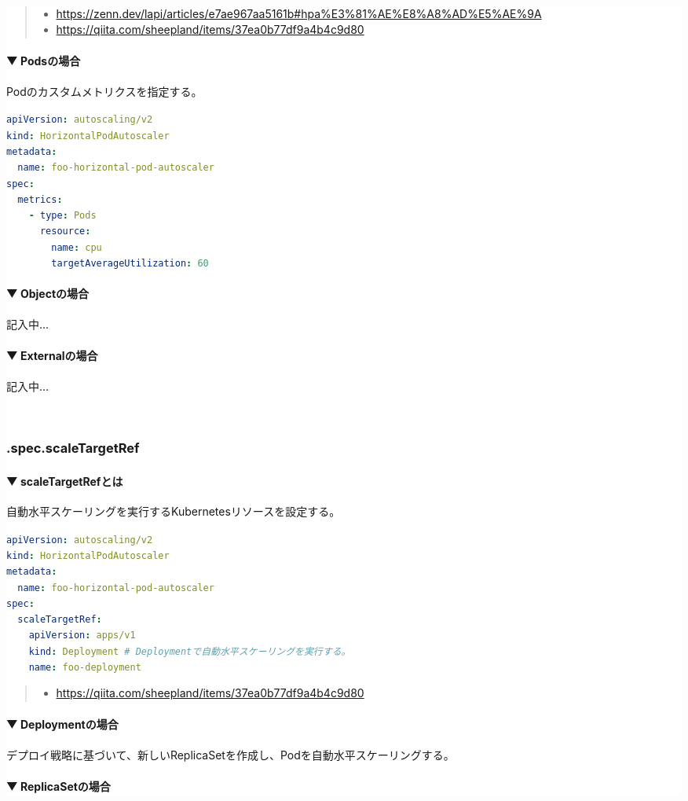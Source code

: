 > - https://zenn.dev/lapi/articles/e7ae967aa5161b#hpa%E3%81%AE%E8%A8%AD%E5%AE%9A
> - https://qiita.com/sheepland/items/37ea0b77df9a4b4c9d80

#### ▼ Podsの場合

Podのカスタムメトリクスを指定する。

```yaml
apiVersion: autoscaling/v2
kind: HorizontalPodAutoscaler
metadata:
  name: foo-horizontal-pod-autoscaler
spec:
  metrics:
    - type: Pods
      resource:
        name: cpu
        targetAverageUtilization: 60
```

#### ▼ Objectの場合

記入中...

#### ▼ Externalの場合

記入中...

<br>

### .spec.scaleTargetRef

#### ▼ scaleTargetRefとは

自動水平スケーリングを実行するKubernetesリソースを設定する。

```yaml
apiVersion: autoscaling/v2
kind: HorizontalPodAutoscaler
metadata:
  name: foo-horizontal-pod-autoscaler
spec:
  scaleTargetRef:
    apiVersion: apps/v1
    kind: Deployment # Deploymentで自動水平スケーリングを実行する。
    name: foo-deployment
```

> - https://qiita.com/sheepland/items/37ea0b77df9a4b4c9d80

#### ▼ Deploymentの場合

デプロイ戦略に基づいて、新しいReplicaSetを作成し、Podを自動水平スケーリングする。

#### ▼ ReplicaSetの場合
